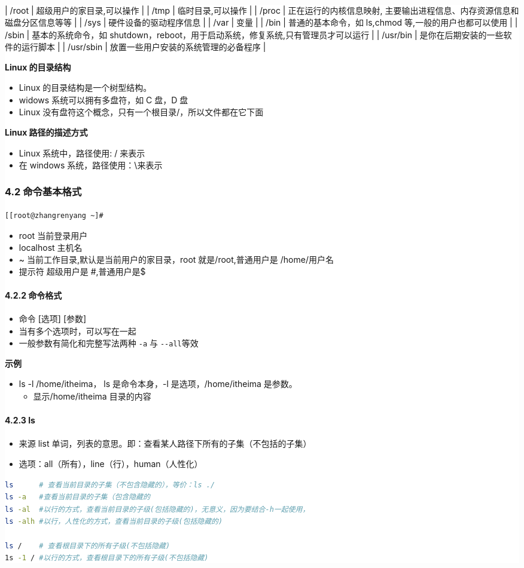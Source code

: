 | /root     | 超级用户的家目录,可以操作                                                        |
| /tmp      | 临时目录,可以操作                                                                |
| /proc     | 正在运行的内核信息映射, 主要输出进程信息、内存资源信息和磁盘分区信息等等         |
| /sys      | 硬件设备的驱动程序信息                                                           |
| /var      | 变量                                                                             |
| /bin      | 普通的基本命令，如 ls,chmod 等,一般的用户也都可以使用                            |
| /sbin     | 基本的系统命令，如 shutdown，reboot，用于启动系统，修复系统,只有管理员才可以运行 |
| /usr/bin  | 是你在后期安装的一些软件的运行脚本                                               |
| /usr/sbin | 放置一些用户安装的系统管理的必备程序                                             |

**Linux 的目录结构**

- Linux 的目录结构是一个树型结构。
- widows 系统可以拥有多盘符，如 C 盘，D 盘
- Linux 没有盘符这个概念，只有一个根目录/，所以文件都在它下面

**Linux 路径的描述方式**

- Linux 系统中，路径使用: / 来表示
- 在 windows 系统，路径使用：\来表示

### 4.2 命令基本格式

```bash
[[root@zhangrenyang ~]#
```

- root 当前登录用户
- localhost 主机名
- ~ 当前工作目录,默认是当前用户的家目录，root 就是/root,普通用户是 /home/用户名
- 提示符 超级用户是 #,普通用户是$

#### 4.2.2 命令格式

- 命令 [选项] [参数]
- 当有多个选项时，可以写在一起
- 一般参数有简化和完整写法两种 `-a` 与 `--all`等效

**示例**

- ls -l /home/itheima， ls 是命令本身，-l 是选项，/home/itheima 是参数。
  - 显示/home/itheima 目录的内容

#### 4.2.3 ls

- 来源 list 单词，列表的意思。即：查看某人路径下所有的子集（不包括的子集）

- 选项：all（所有），line（行），human（人性化）

```bash
ls      # 查看当前目录的子集（不包含隐藏的），等价：ls ./
ls -a   #查看当前目录的子集（包含隐藏的
ls -al  #以行的方式，查看当前目录的子级(包括隐藏的)，无意义，因为要结合-h一起使用，
ls -alh #以行，人性化的方式，查看当前目录的子级(包括隐藏的)

ls /    # 查看根目录下的所有子级(不包括隐藏)
1s -1 / #以行的方式，查看根目录下的所有子级(不包括隐藏)

```
